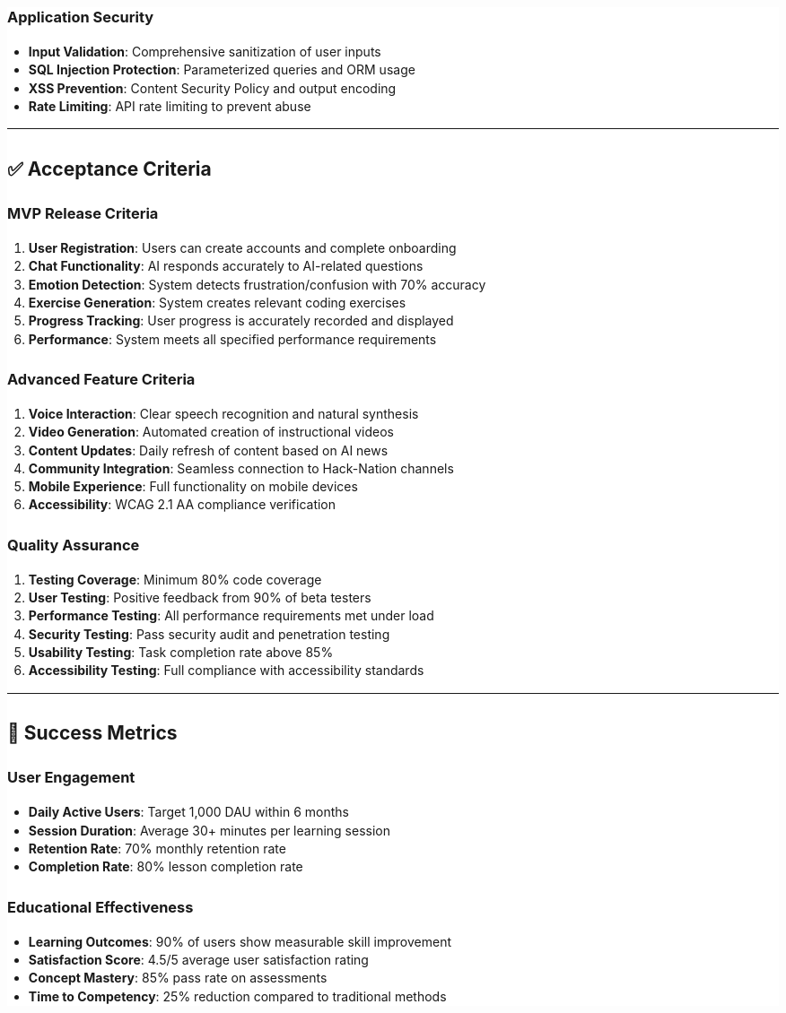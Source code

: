 ### Application Security
- **Input Validation**: Comprehensive sanitization of user inputs
- **SQL Injection Protection**: Parameterized queries and ORM usage
- **XSS Prevention**: Content Security Policy and output encoding
- **Rate Limiting**: API rate limiting to prevent abuse

---

## ✅ Acceptance Criteria

### MVP Release Criteria
1. **User Registration**: Users can create accounts and complete onboarding
2. **Chat Functionality**: AI responds accurately to AI-related questions
3. **Emotion Detection**: System detects frustration/confusion with 70% accuracy
4. **Exercise Generation**: System creates relevant coding exercises
5. **Progress Tracking**: User progress is accurately recorded and displayed
6. **Performance**: System meets all specified performance requirements

### Advanced Feature Criteria
1. **Voice Interaction**: Clear speech recognition and natural synthesis
2. **Video Generation**: Automated creation of instructional videos
3. **Content Updates**: Daily refresh of content based on AI news
4. **Community Integration**: Seamless connection to Hack-Nation channels
5. **Mobile Experience**: Full functionality on mobile devices
6. **Accessibility**: WCAG 2.1 AA compliance verification

### Quality Assurance
1. **Testing Coverage**: Minimum 80% code coverage
2. **User Testing**: Positive feedback from 90% of beta testers
3. **Performance Testing**: All performance requirements met under load
4. **Security Testing**: Pass security audit and penetration testing
5. **Usability Testing**: Task completion rate above 85%
6. **Accessibility Testing**: Full compliance with accessibility standards

---

## 🎯 Success Metrics

### User Engagement
- **Daily Active Users**: Target 1,000 DAU within 6 months
- **Session Duration**: Average 30+ minutes per learning session
- **Retention Rate**: 70% monthly retention rate
- **Completion Rate**: 80% lesson completion rate

### Educational Effectiveness
- **Learning Outcomes**: 90% of users show measurable skill improvement
- **Satisfaction Score**: 4.5/5 average user satisfaction rating
- **Concept Mastery**: 85% pass rate on assessments
- **Time to Competency**: 25% reduction compared to traditional methods
